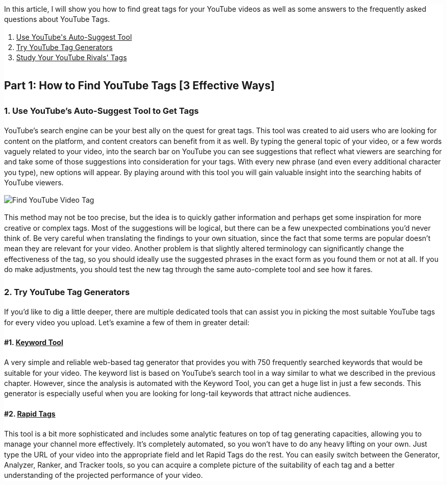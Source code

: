 In this article, I will show you how to find great tags for your YouTube videos as well as some answers to the frequently asked questions about YouTube Tags.

1. [Use YouTube's Auto-Suggest Tool](#auto)
2. [Try YouTube Tag Generators](#gen)
3. [Study Your YouTube Rivals' Tags](#rival)

## Part 1: How to Find YouTube Tags \[3 Effective Ways\]

### 1. Use YouTube’s Auto-Suggest Tool to Get Tags

YouTube’s search engine can be your best ally on the quest for great tags. This tool was created to aid users who are looking for content on the platform, and content creators can benefit from it as well. By typing the general topic of your video, or a few words vaguely related to your video, into the search bar on YouTube you can see suggestions that reflect what viewers are searching for and take some of those suggestions into consideration for your tags. With every new phrase (and even every additional character you type), new options will appear. By playing around with this tool you will gain valuable insight into the searching habits of YouTube viewers.

![ Find YouTube Video Tag](https://images.wondershare.com/filmora/article-images/find-youtube-tag-by-searching.jpg)

This method may not be too precise, but the idea is to quickly gather information and perhaps get some inspiration for more creative or complex tags. Most of the suggestions will be logical, but there can be a few unexpected combinations you’d never think of. Be very careful when translating the findings to your own situation, since the fact that some terms are popular doesn’t mean they are relevant for your video. Another problem is that slightly altered terminology can significantly change the effectiveness of the tag, so you should ideally use the suggested phrases in the exact form as you found them or not at all. If you do make adjustments, you should test the new tag through the same auto-complete tool and see how it fares.

### 2.  Try YouTube Tag Generators

If you’d like to dig a little deeper, there are multiple dedicated tools that can assist you in picking the most suitable YouTube tags for every video you upload. Let’s examine a few of them in greater detail:

#### #1\. [Keyword Tool](https://keywordtool.io/youtube)

A very simple and reliable web-based tag generator that provides you with 750 frequently searched keywords that would be suitable for your video. The keyword list is based on YouTube’s search tool in a way similar to what we described in the previous chapter. However, since the analysis is automated with the Keyword Tool, you can get a huge list in just a few seconds. This generator is especially useful when you are looking for long-tail keywords that attract niche audiences.

#### #2\. [Rapid Tags](https://rapidtags.io/)

This tool is a bit more sophisticated and includes some analytic features on top of tag generating capacities, allowing you to manage your channel more effectively. It’s completely automated, so you won’t have to do any heavy lifting on your own. Just type the URL of your video into the appropriate field and let Rapid Tags do the rest. You can easily switch between the Generator, Analyzer, Ranker, and Tracker tools, so you can acquire a complete picture of the suitability of each tag and a better understanding of the projected performance of your video.
